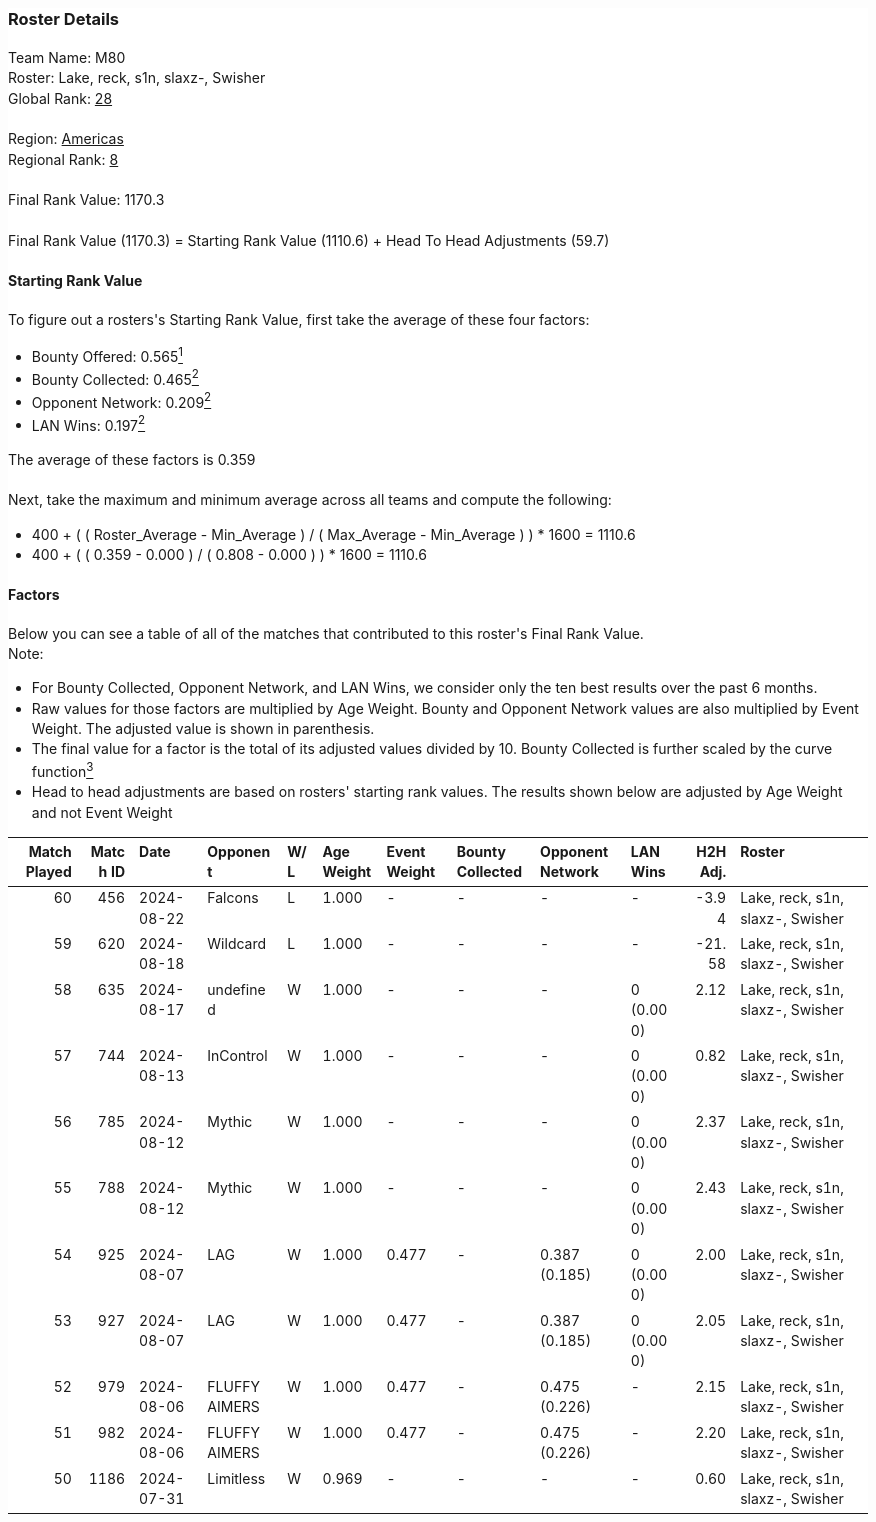 ### Roster Details<br />
Team Name: M80<br />
Roster: Lake, reck, s1n, slaxz-, Swisher<br />
Global Rank: [28](../../standings_global_2024_09_04.md)<br />
<br />
Region: [Americas]( ../../standings_americas_2024_09_04.md)<br />
Regional Rank: [8]( ../../standings_americas_2024_09_04.md)<br />
<br />
Final Rank Value:  1170.3<br />
<br />
Final Rank Value (1170.3) = Starting Rank Value (1110.6) + Head To Head Adjustments (59.7)<br />

#### Starting Rank Value<br />
To figure out a rosters's Starting Rank Value, first take the average of these four factors:<br />
- Bounty Offered: 0.565[<sup>1</sup>](#table2)
- Bounty Collected: 0.465[<sup>2</sup>](#table1)
- Opponent Network: 0.209[<sup>2</sup>](#table1)
- LAN Wins: 0.197[<sup>2</sup>](#table1)

The average of these factors is 0.359<br />
<br />
Next, take the maximum and minimum average across all teams and compute the following:<br />
- 400 + ( ( Roster_Average - Min_Average ) / ( Max_Average - Min_Average ) ) * 1600 = 1110.6
- 400 + ( ( 0.359 - 0.000 ) / ( 0.808 - 0.000 ) ) * 1600 = 1110.6


#### Factors<br />
Below you can see a table of all of the matches that contributed to this roster's Final Rank Value.<br />
Note:<br />

- For Bounty Collected, Opponent Network, and LAN Wins, we consider only the ten best results over the past 6 months.
- Raw values for those factors are multiplied by Age Weight. Bounty and Opponent Network values are also multiplied by Event Weight. The adjusted value is shown in parenthesis.
- The final value for a factor is the total of its adjusted values divided by 10. Bounty Collected is further scaled by the curve function[<sup>3</sup>](#curveFunction)
- Head to head adjustments are based on rosters' starting rank values. The results shown below are adjusted by Age Weight and not Event Weight
<span id="table1"></span><br />


| Match Played | Match ID | Date       | Opponent         | W/L | Age Weight | Event Weight | Bounty Collected | Opponent Network | LAN Wins  | H2H Adj. | Roster                                  |
| -: | -: | :- | :- | :- | :- | :- | :- | :- | :- | -: | :- |
|           60 |      456 | 2024-08-22 | Falcons          | L   | 1.000      | -            | -                | -                | -         |    -3.94 | Lake, reck, s1n, slaxz-, Swisher        |
|           59 |      620 | 2024-08-18 | Wildcard         | L   | 1.000      | -            | -                | -                | -         |   -21.58 | Lake, reck, s1n, slaxz-, Swisher        |
|           58 |      635 | 2024-08-17 | undefined        | W   | 1.000      | -            | -                | -                | 0 (0.000) |     2.12 | Lake, reck, s1n, slaxz-, Swisher        |
|           57 |      744 | 2024-08-13 | InControl        | W   | 1.000      | -            | -                | -                | 0 (0.000) |     0.82 | Lake, reck, s1n, slaxz-, Swisher        |
|           56 |      785 | 2024-08-12 | Mythic           | W   | 1.000      | -            | -                | -                | 0 (0.000) |     2.37 | Lake, reck, s1n, slaxz-, Swisher        |
|           55 |      788 | 2024-08-12 | Mythic           | W   | 1.000      | -            | -                | -                | 0 (0.000) |     2.43 | Lake, reck, s1n, slaxz-, Swisher        |
|           54 |      925 | 2024-08-07 | LAG              | W   | 1.000      | 0.477        | -                | 0.387 (0.185)    | 0 (0.000) |     2.00 | Lake, reck, s1n, slaxz-, Swisher        |
|           53 |      927 | 2024-08-07 | LAG              | W   | 1.000      | 0.477        | -                | 0.387 (0.185)    | 0 (0.000) |     2.05 | Lake, reck, s1n, slaxz-, Swisher        |
|           52 |      979 | 2024-08-06 | FLUFFY AIMERS    | W   | 1.000      | 0.477        | -                | 0.475 (0.226)    | -         |     2.15 | Lake, reck, s1n, slaxz-, Swisher        |
|           51 |      982 | 2024-08-06 | FLUFFY AIMERS    | W   | 1.000      | 0.477        | -                | 0.475 (0.226)    | -         |     2.20 | Lake, reck, s1n, slaxz-, Swisher        |
|           50 |     1186 | 2024-07-31 | Limitless        | W   | 0.969      | -            | -                | -                | -         |     0.60 | Lake, reck, s1n, slaxz-, Swisher        |